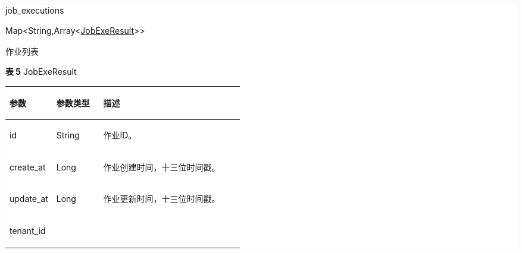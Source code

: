 </tr>
<tr id="row137762492327"><td class="cellrowborder" valign="top" width="20%" headers="mcps1.2.4.1.1 "><p id="p280314495321"><a name="p280314495321"></a><a name="p280314495321"></a>job_executions</p>
</td>
<td class="cellrowborder" valign="top" width="20%" headers="mcps1.2.4.1.2 "><p id="p16807949133211"><a name="p16807949133211"></a><a name="p16807949133211"></a>Map&lt;String,Array&lt;<a href="#zh-cn_topic_0000001073886706_response_JobExeResult">JobExeResult</a>&gt;&gt;</p>
</td>
<td class="cellrowborder" valign="top" width="60%" headers="mcps1.2.4.1.3 "><p id="p16810104933215"><a name="p16810104933215"></a><a name="p16810104933215"></a>作业列表</p>
</td>
</tr>
</tbody>
</table>

**表 5**  JobExeResult

<a name="zh-cn_topic_0000001073886706_response_JobExeResult"></a>
<table><thead align="left"><tr id="row2815204916328"><th class="cellrowborder" valign="top" width="20%" id="mcps1.2.4.1.1"><p id="p78211449133212"><a name="p78211449133212"></a><a name="p78211449133212"></a>参数</p>
</th>
<th class="cellrowborder" valign="top" width="20%" id="mcps1.2.4.1.2"><p id="p1482514923215"><a name="p1482514923215"></a><a name="p1482514923215"></a>参数类型</p>
</th>
<th class="cellrowborder" valign="top" width="60%" id="mcps1.2.4.1.3"><p id="p582984916324"><a name="p582984916324"></a><a name="p582984916324"></a>描述</p>
</th>
</tr>
</thead>
<tbody><tr id="row3815549173215"><td class="cellrowborder" valign="top" width="20%" headers="mcps1.2.4.1.1 "><p id="p11832549183215"><a name="p11832549183215"></a><a name="p11832549183215"></a>id</p>
</td>
<td class="cellrowborder" valign="top" width="20%" headers="mcps1.2.4.1.2 "><p id="p1683654915322"><a name="p1683654915322"></a><a name="p1683654915322"></a>String</p>
</td>
<td class="cellrowborder" valign="top" width="60%" headers="mcps1.2.4.1.3 "><p id="p198400499326"><a name="p198400499326"></a><a name="p198400499326"></a>作业ID。</p>
</td>
</tr>
<tr id="row10815194953213"><td class="cellrowborder" valign="top" width="20%" headers="mcps1.2.4.1.1 "><p id="p1184364913328"><a name="p1184364913328"></a><a name="p1184364913328"></a>create_at</p>
</td>
<td class="cellrowborder" valign="top" width="20%" headers="mcps1.2.4.1.2 "><p id="p13846849183217"><a name="p13846849183217"></a><a name="p13846849183217"></a>Long</p>
</td>
<td class="cellrowborder" valign="top" width="60%" headers="mcps1.2.4.1.3 "><p id="p385094914324"><a name="p385094914324"></a><a name="p385094914324"></a>作业创建时间，十三位时间戳。</p>
</td>
</tr>
<tr id="row1981515497328"><td class="cellrowborder" valign="top" width="20%" headers="mcps1.2.4.1.1 "><p id="p3853194963219"><a name="p3853194963219"></a><a name="p3853194963219"></a>update_at</p>
</td>
<td class="cellrowborder" valign="top" width="20%" headers="mcps1.2.4.1.2 "><p id="p13856154918325"><a name="p13856154918325"></a><a name="p13856154918325"></a>Long</p>
</td>
<td class="cellrowborder" valign="top" width="60%" headers="mcps1.2.4.1.3 "><p id="p1886054915324"><a name="p1886054915324"></a><a name="p1886054915324"></a>作业更新时间，十三位时间戳。</p>
</td>
</tr>
<tr id="row3815549123210"><td class="cellrowborder" valign="top" width="20%" headers="mcps1.2.4.1.1 "><p id="p14865649103218"><a name="p14865649103218"></a><a name="p14865649103218"></a>tenant_id</p>
</td>